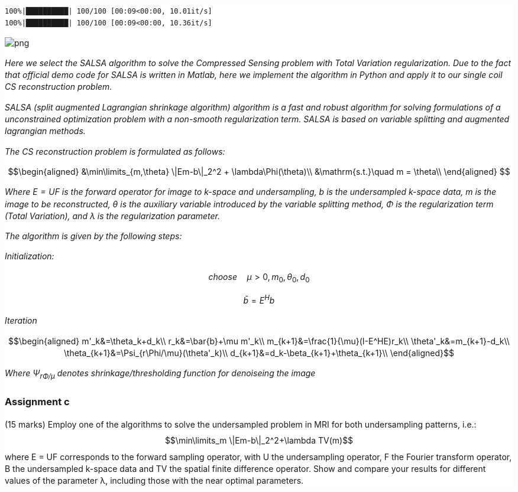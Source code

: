     100%|██████████| 100/100 [00:09<00:00, 10.01it/s]
    100%|██████████| 100/100 [00:09<00:00, 10.36it/s]
    


    
![png](CompressedSensing/output_11_1.png)
    


*Here we select the SALSA algorithm to solve the Compressed Sensing problem with Total Variation regularization. Due to the fact that official demo code for SALSA is written in Matlab, here we implement the algorithm in Python and apply it to our single coil CS reconstruction problem.*

*SALSA (split augmented Lagrangian shrinkage algorithm) algorithm is a fast and robust algorithm for solving formulations of a unconstrained optimization problem with a non-smooth regularization term. SALSA is based on variable splitting and augmented lagrangian methods.*
 
*The CS reconstruction problem is formulated as follows:*

$$\begin{aligned}
&\min\limits_{m,\theta} \|Em-b\|_2^2 + \lambda\Phi(\theta)\\
&\mathrm{s.t.}\quad m = \theta\\
\end{aligned} $$

*Where $E=UF$ is the forward operator for image to k-space and undersampling, $b$ is the undersampled k-space data, $m$ is the image to be reconstructed, $\theta$ is the auxiliary variable introduced by the variable splitting method, $\Phi$ is the regularization term (Total Variation), and $\lambda$ is the regularization parameter.*

*The algorithm is given by the following steps:*

*Initialization:*

$$\textit{choose}\quad \mu>0, m_0, \theta_0, d_0$$

$$\bar{b} = E^Hb$$

*Iteration*

$$\begin{aligned}
m'_k&=\theta_k+d_k\\
r_k&=\bar{b}+\mu m'_k\\
m_{k+1}&=\frac{1}{\mu}(I-E^HE)r_k\\
\theta'_k&=m_{k+1}-d_k\\
\theta_{k+1}&=\Psi_{r\Phi/\mu}(\theta'_k)\\
d_{k+1}&=d_k-\beta_{k+1}+\theta_{k+1}\\
\end{aligned}$$

*Where $\Psi_{r\Phi/\mu}$ denotes shrinkage/thresholding function for denoiseing the image*

### Assignment c 
(15 marks) Employ one of the algorithms to solve the undersampled problem in MRI for
both undersampling patterns, i.e.:
$$\min\limits_m \|Em-b\|_2^2+\lambda TV(m)$$
where E = UF corresponds to the forward sampling operator, with U the undersampling
operator, F the Fourier transform operator, B the undersampled k-space data and TV the
spatial finite difference operator. Show and compare your results for different values of the
parameter λ, including those with the near optimal parameters.
